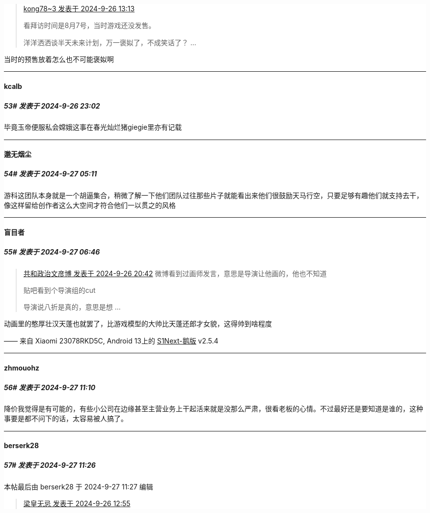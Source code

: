 <blockquote><a href="httphttps://bbs.saraba1st.com/2b/forum.php?mod=redirect&amp;goto=findpost&amp;pid=66310624&amp;ptid=2201006" target="_blank">kong78~3 发表于 2024-9-26 13:13</a>

看拜访时间是8月7号，当时游戏还没发售。

洋洋洒洒谈半天未来计划，万一褒姒了，不成笑话了？ ...</blockquote>
当时的预售放着怎么也不可能褒姒啊

*****

####  kcalb  
##### 53#       发表于 2024-9-26 23:02

毕竟玉帝便服私会嫦娥这事在春光灿烂猪giegie里亦有记载


*****

####  邈无烟尘  
##### 54#       发表于 2024-9-27 05:11

游科这团队本身就是一个胡逼集合，稍微了解一下他们团队过往那些片子就能看出来他们很鼓励天马行空，只要足够有趣他们就支持去干，像这样留给创作者这么大空间才符合他们一以贯之的风格


*****

####  盲目者  
##### 55#       发表于 2024-9-27 06:46

<blockquote><a href="httphttps://bbs.saraba1st.com/2b/forum.php?mod=redirect&amp;goto=findpost&amp;pid=66315435&amp;ptid=2201006" target="_blank">共和政治文彦博 发表于 2024-9-26 20:42</a>
微博看到过画师发言，意思是导演让他画的，他也不知道

贴吧看到个导演组的cut

导演说八折是真的，意思是想 ...</blockquote>
动画里的憨厚壮汉天蓬也就罢了，比游戏模型的大帅比天蓬还郎才女貌，这得帅到啥程度

—— 来自 Xiaomi 23078RKD5C, Android 13上的 [S1Next-鹅版](https://github.com/ykrank/S1-Next/releases) v2.5.4


*****

####  zhmouohz  
##### 56#       发表于 2024-9-27 11:10

降价我觉得是有可能的，有些小公司在边缘甚至主营业务上干起活来就是没那么严肃，很看老板的心情。不过最好还是要知道是谁的，这种事要是都不问下的话，太容易被人搞了。


*****

####  berserk28  
##### 57#       发表于 2024-9-27 11:26

 本帖最后由 berserk28 于 2024-9-27 11:27 编辑 
<blockquote><a href="httphttps://bbs.saraba1st.com/2b/forum.php?mod=redirect&amp;goto=findpost&amp;pid=66310433&amp;ptid=2201006" target="_blank">梁皇无忌 发表于 2024-9-26 12:55</a>
